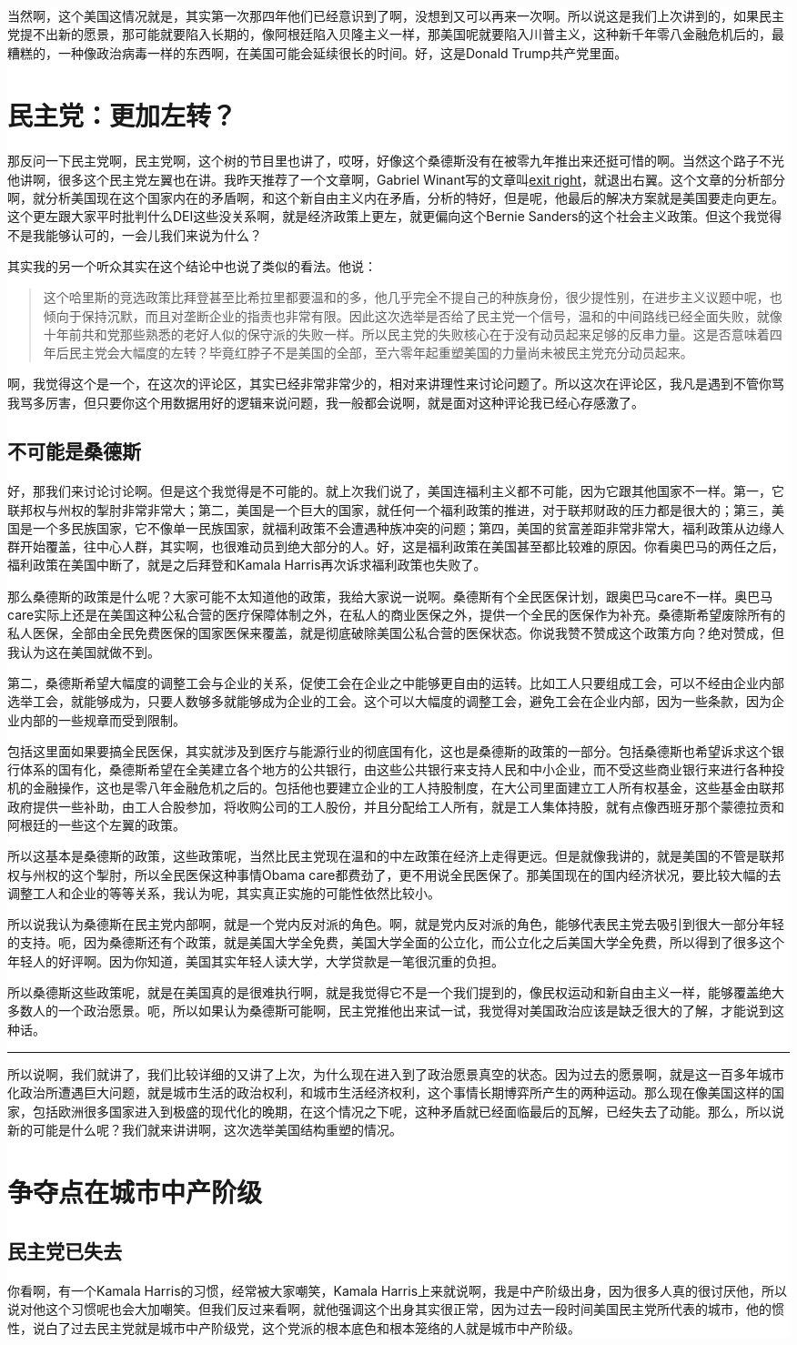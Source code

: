 当然啊，这个美国这情况就是，其实第一次那四年他们已经意识到了啊，没想到又可以再来一次啊。所以说这是我们上次讲到的，如果民主党提不出新的愿景，那可能就要陷入长期的，像阿根廷陷入贝隆主义一样，那美国呢就要陷入川普主义，这种新千年零八金融危机后的，最糟糕的，一种像政治病毒一样的东西啊，在美国可能会延续很长的时间。好，这是Donald Trump共产党里面。

# 民主党：更加左转？
那反问一下民主党啊，民主党啊，这个树的节目里也讲了，哎呀，好像这个桑德斯没有在被零九年推出来还挺可惜的啊。当然这个路子不光他讲啊，很多这个民主党左翼也在讲。我昨天推荐了一个文章啊，Gabriel Winant写的文章叫[exit right](https://www.dissentmagazine.org/online_articles/exit-right/)，就退出右翼。这个文章的分析部分啊，就分析美国现在这个国家内在的矛盾啊，和这个新自由主义内在矛盾，分析的特好，但是呢，他最后的解决方案就是美国要走向更左。这个更左跟大家平时批判什么DEI这些没关系啊，就是经济政策上更左，就更偏向这个Bernie Sanders的这个社会主义政策。但这个我觉得不是我能够认可的，一会儿我们来说为什么？

其实我的另一个听众其实在这个结论中也说了类似的看法。他说：

> 这个哈里斯的竞选政策比拜登甚至比希拉里都要温和的多，他几乎完全不提自己的种族身份，很少提性别，在进步主义议题中呢，也倾向于保持沉默，而且对垄断企业的指责也非常有限。因此这次选举是否给了民主党一个信号，温和的中间路线已经全面失败，就像十年前共和党那些熟悉的老好人似的保守派的失败一样。所以民主党的失败核心在于没有动员起来足够的反串力量。这是否意味着四年后民主党会大幅度的左转？毕竟红脖子不是美国的全部，至六零年起重塑美国的力量尚未被民主党充分动员起来。

啊，我觉得这个是一个，在这次的评论区，其实已经非常非常少的，相对来讲理性来讨论问题了。所以这次在评论区，我凡是遇到不管你骂我骂多厉害，但只要你这个用数据用好的逻辑来说问题，我一般都会说啊，就是面对这种评论我已经心存感激了。

## 不可能是桑德斯
好，那我们来讨论讨论啊。但是这个我觉得是不可能的。就上次我们说了，美国连福利主义都不可能，因为它跟其他国家不一样。第一，它联邦权与州权的掣肘非常非常大；第二，美国是一个巨大的国家，就任何一个福利政策的推进，对于联邦财政的压力都是很大的；第三，美国是一个多民族国家，它不像单一民族国家，就福利政策不会遭遇种族冲突的问题；第四，美国的贫富差距非常非常大，福利政策从边缘人群开始覆盖，往中心人群，其实啊，也很难动员到绝大部分的人。好，这是福利政策在美国甚至都比较难的原因。你看奥巴马的两任之后，福利政策在美国中断了，就是之后拜登和Kamala Harris再次诉求福利政策也失败了。

那么桑德斯的政策是什么呢？大家可能不太知道他的政策，我给大家说一说啊。桑德斯有个全民医保计划，跟奥巴马care不一样。奥巴马care实际上还是在美国这种公私合营的医疗保障体制之外，在私人的商业医保之外，提供一个全民的医保作为补充。桑德斯希望废除所有的私人医保，全部由全民免费医保的国家医保来覆盖，就是彻底破除美国公私合营的医保状态。你说我赞不赞成这个政策方向？绝对赞成，但我认为这在美国就做不到。

第二，桑德斯希望大幅度的调整工会与企业的关系，促使工会在企业之中能够更自由的运转。比如工人只要组成工会，可以不经由企业内部选举工会，就能够成为，只要人数够多就能够成为企业的工会。这个可以大幅度的调整工会，避免工会在企业内部，因为一些条款，因为企业内部的一些规章而受到限制。

包括这里面如果要搞全民医保，其实就涉及到医疗与能源行业的彻底国有化，这也是桑德斯的政策的一部分。包括桑德斯也希望诉求这个银行体系的国有化，桑德斯希望在全美建立各个地方的公共银行，由这些公共银行来支持人民和中小企业，而不受这些商业银行来进行各种投机的金融操作，这也是零八年金融危机之后的。包括他也要建立企业的工人持股制度，在大公司里面建立工人所有权基金，这些基金由联邦政府提供一些补助，由工人合股参加，将收购公司的工人股份，并且分配给工人所有，就是工人集体持股，就有点像西班牙那个蒙德拉贡和阿根廷的一些这个左翼的政策。

所以这基本是桑德斯的政策，这些政策呢，当然比民主党现在温和的中左政策在经济上走得更远。但是就像我讲的，就是美国的不管是联邦权与州权的这个掣肘，所以全民医保这种事情Obama care都费劲了，更不用说全民医保了。那美国现在的国内经济状况，要比较大幅的去调整工人和企业的等等关系，我认为呢，其实真正实施的可能性依然比较小。

所以说我认为桑德斯在民主党内部啊，就是一个党内反对派的角色。啊，就是党内反对派的角色，能够代表民主党去吸引到很大一部分年轻的支持。呃，因为桑德斯还有个政策，就是美国大学全免费，美国大学全面的公立化，而公立化之后美国大学全免费，所以得到了很多这个年轻人的好评啊。因为你知道，美国其实年轻人读大学，大学贷款是一笔很沉重的负担。

所以桑德斯这些政策呢，就是在美国真的是很难执行啊，就是我觉得它不是一个我们提到的，像民权运动和新自由主义一样，能够覆盖绝大多数人的一个政治愿景。呃，所以如果认为桑德斯可能啊，民主党推他出来试一试，我觉得对美国政治应该是缺乏很大的了解，才能说到这种话。

---
所以说啊，我们就讲了，我们比较详细的又讲了上次，为什么现在进入到了政治愿景真空的状态。因为过去的愿景啊，就是这一百多年城市化政治所遭遇巨大问题，就是城市生活的政治权利，和城市生活经济权利，这个事情长期博弈所产生的两种运动。那么现在像美国这样的国家，包括欧洲很多国家进入到极盛的现代化的晚期，在这个情况之下呢，这种矛盾就已经面临最后的瓦解，已经失去了动能。那么，所以说新的可能是什么呢？我们就来讲讲啊，这次选举美国结构重塑的情况。

# 争夺点在城市中产阶级
## 民主党已失去
你看啊，有一个Kamala Harris的习惯，经常被大家嘲笑，Kamala Harris上来就说啊，我是中产阶级出身，因为很多人真的很讨厌他，所以说对他这个习惯呢也会大加嘲笑。但我们反过来看啊，就他强调这个出身其实很正常，因为过去一段时间美国民主党所代表的城市，他的惯性，说白了过去民主党就是城市中产阶级党，这个党派的根本底色和根本笼络的人就是城市中产阶级。
